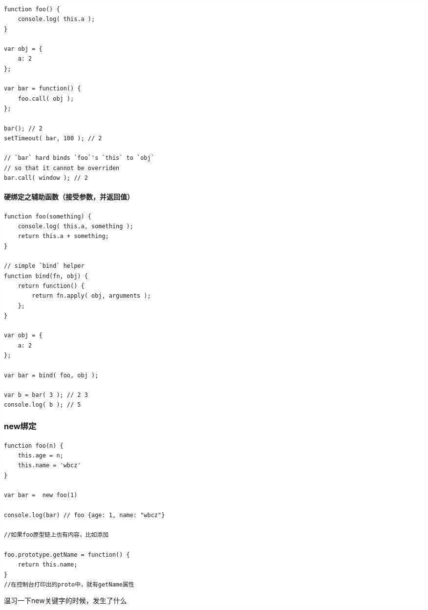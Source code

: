 ```
function foo() {
    console.log( this.a );
}

var obj = {
    a: 2
};

var bar = function() {
    foo.call( obj );
};

bar(); // 2
setTimeout( bar, 100 ); // 2

// `bar` hard binds `foo`'s `this` to `obj`
// so that it cannot be overriden
bar.call( window ); // 2
```
#### 硬绑定之辅助函数（接受参数，并返回值）
```
function foo(something) {
    console.log( this.a, something );
    return this.a + something;
}

// simple `bind` helper
function bind(fn, obj) {
    return function() {
        return fn.apply( obj, arguments );
    };
}

var obj = {
    a: 2
};

var bar = bind( foo, obj );

var b = bar( 3 ); // 2 3
console.log( b ); // 5
```

### new绑定

```
function foo(n) {
    this.age = n;
    this.name = 'wbcz'
}
  
var bar =  new foo(1)

console.log(bar) // foo {age: 1, name: "wbcz"}

//如果foo原型链上也有内容，比如添加

foo.prototype.getName = function() {
    return this.name;
}
//在控制台打印出的proto中，就有getName属性

```
温习一下new关键字的时候，发生了什么